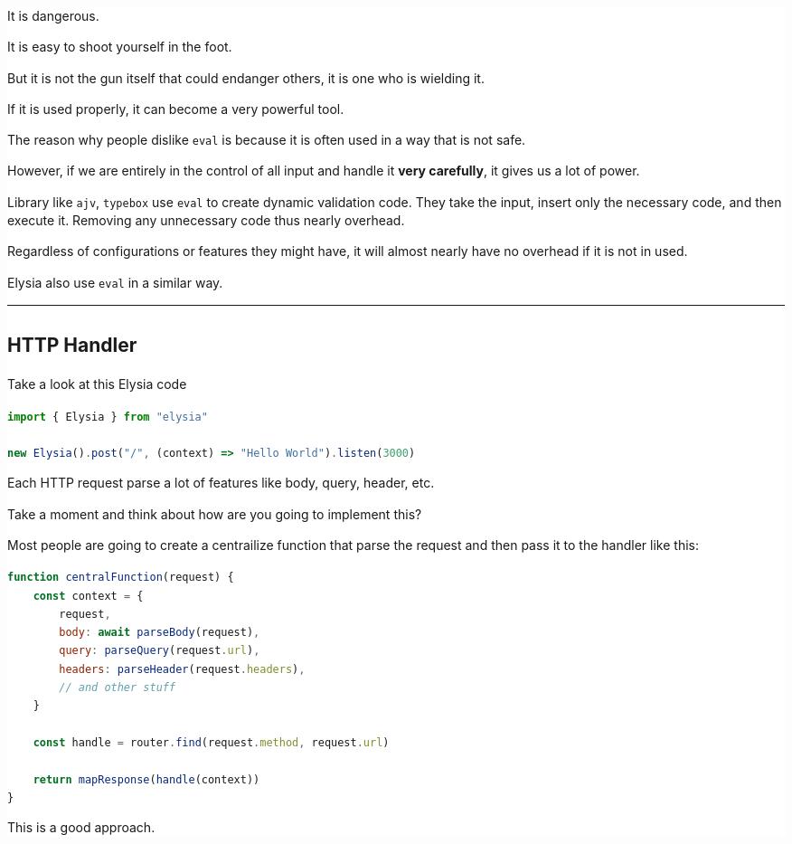 It is dangerous.

It is easy to shoot yourself in the foot.

But it is not the gun itself that could endanger others, it is one who is wielding it.

If it is used properly, it can become a very powerful tool.

The reason why people dislike `eval` is because it is often used in a way that is not safe.

However, if we are entirely in the control of all input and handle it **very carefully**, it gives us a lot of power.

Library like `ajv`, `typebox` use `eval` to create dynamic validation code. They take the input, insert only the necessary code, and then execute it. Removing any unnecessary code thus nearly overhead.

Regardless of configurations or features they might have, it will almost nearly have no overhead if it is not in used.

Elysia also use `eval` in a similar way.

---

## HTTP Handler

Take a look at this Elysia code

```js
import { Elysia } from "elysia"

new Elysia().post("/", (context) => "Hello World").listen(3000)
```

Each HTTP request parse a lot of features like body, query, header, etc.

Take a moment and think about how are you going to implement this?

Most people are going to create a centrailize function that parse the request and then pass it to the handler like this:

```js
function centralFunction(request) {
	const context = {
		request,
		body: await parseBody(request),
		query: parseQuery(request.url),
		headers: parseHeader(request.headers),
		// and other stuff
	}

	const handle = router.find(request.method, request.url)

	return mapResponse(handle(context))
}
```

This is a good approach.
